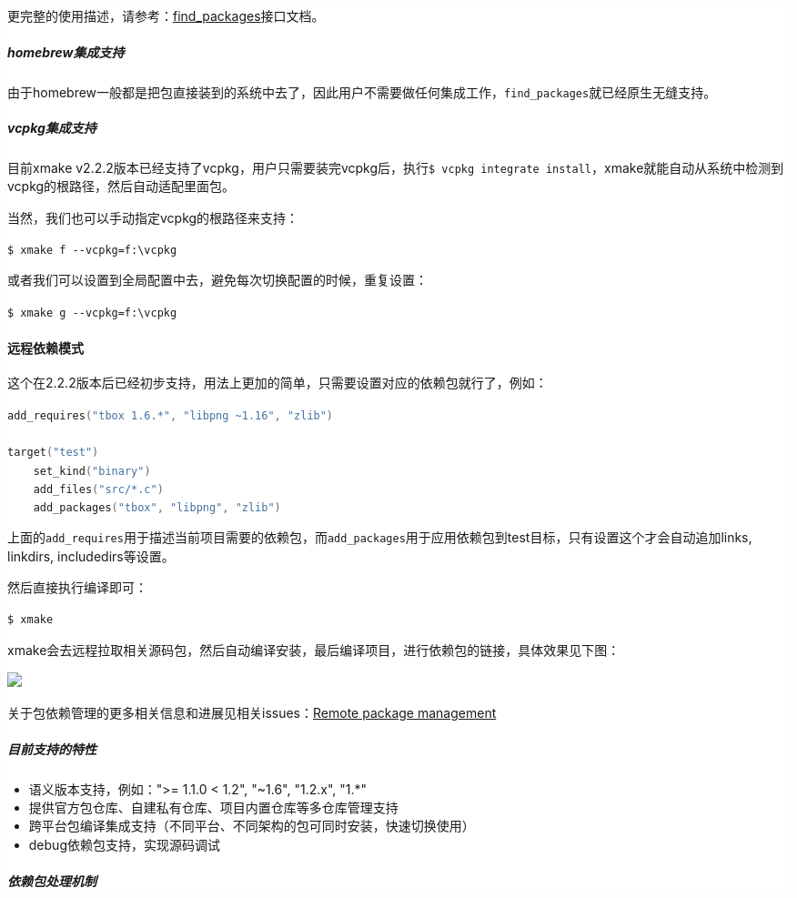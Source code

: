更完整的使用描述，请参考：[find_packages](https://xmake.io/#/zh/manual?id=find_packages)接口文档。

##### homebrew集成支持

由于homebrew一般都是把包直接装到的系统中去了，因此用户不需要做任何集成工作，`find_packages`就已经原生无缝支持。

##### vcpkg集成支持

目前xmake v2.2.2版本已经支持了vcpkg，用户只需要装完vcpkg后，执行`$ vcpkg integrate install`，xmake就能自动从系统中检测到vcpkg的根路径，然后自动适配里面包。

当然，我们也可以手动指定vcpkg的根路径来支持：

```console
$ xmake f --vcpkg=f:\vcpkg
```

或者我们可以设置到全局配置中去，避免每次切换配置的时候，重复设置：

```console
$ xmake g --vcpkg=f:\vcpkg
```

#### 远程依赖模式

这个在2.2.2版本后已经初步支持，用法上更加的简单，只需要设置对应的依赖包就行了，例如：

```lua
add_requires("tbox 1.6.*", "libpng ~1.16", "zlib")

target("test")
    set_kind("binary")
    add_files("src/*.c") 
    add_packages("tbox", "libpng", "zlib")
```

上面的`add_requires`用于描述当前项目需要的依赖包，而`add_packages`用于应用依赖包到test目标，只有设置这个才会自动追加links, linkdirs, includedirs等设置。

然后直接执行编译即可：

```console
$ xmake 
```

xmake会去远程拉取相关源码包，然后自动编译安装，最后编译项目，进行依赖包的链接，具体效果见下图：

<img src="/assets/img/index/package_manage.png" width="80%" />

关于包依赖管理的更多相关信息和进展见相关issues：[Remote package management](https://github.com/xmake-io/xmake/issues/69) 

##### 目前支持的特性

* 语义版本支持，例如：">= 1.1.0 < 1.2", "~1.6", "1.2.x", "1.*"
* 提供官方包仓库、自建私有仓库、项目内置仓库等多仓库管理支持
* 跨平台包编译集成支持（不同平台、不同架构的包可同时安装，快速切换使用）
* debug依赖包支持，实现源码调试

##### 依赖包处理机制
